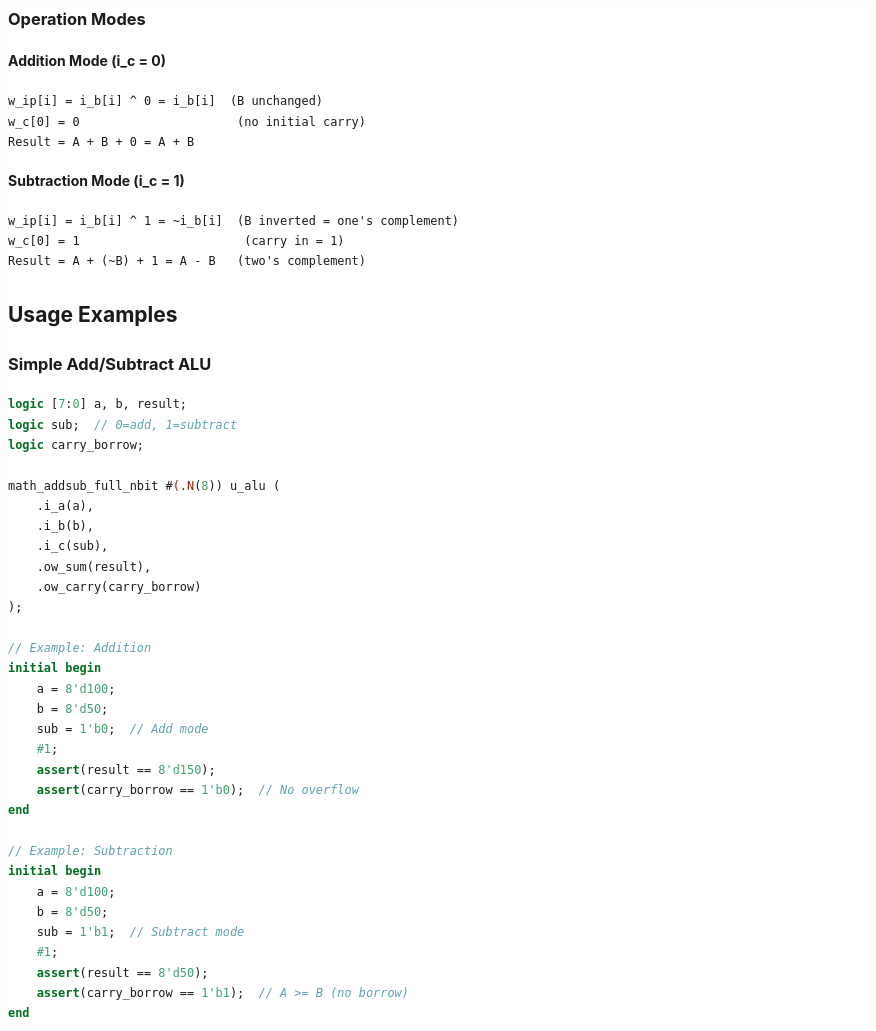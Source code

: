 
### Operation Modes

#### Addition Mode (i_c = 0)

```
w_ip[i] = i_b[i] ^ 0 = i_b[i]  (B unchanged)
w_c[0] = 0                      (no initial carry)
Result = A + B + 0 = A + B
```

#### Subtraction Mode (i_c = 1)

```
w_ip[i] = i_b[i] ^ 1 = ~i_b[i]  (B inverted = one's complement)
w_c[0] = 1                       (carry in = 1)
Result = A + (~B) + 1 = A - B   (two's complement)
```

## Usage Examples

### Simple Add/Subtract ALU

```systemverilog
logic [7:0] a, b, result;
logic sub;  // 0=add, 1=subtract
logic carry_borrow;

math_addsub_full_nbit #(.N(8)) u_alu (
    .i_a(a),
    .i_b(b),
    .i_c(sub),
    .ow_sum(result),
    .ow_carry(carry_borrow)
);

// Example: Addition
initial begin
    a = 8'd100;
    b = 8'd50;
    sub = 1'b0;  // Add mode
    #1;
    assert(result == 8'd150);
    assert(carry_borrow == 1'b0);  // No overflow
end

// Example: Subtraction
initial begin
    a = 8'd100;
    b = 8'd50;
    sub = 1'b1;  // Subtract mode
    #1;
    assert(result == 8'd50);
    assert(carry_borrow == 1'b1);  // A >= B (no borrow)
end
```
